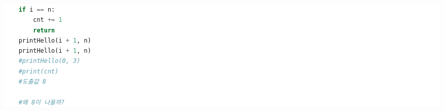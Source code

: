 ```python
    if i == n:
        cnt += 1
        return
    printHello(i + 1, n)
    printHello(i + 1, n)
    #printHello(0, 3)
    #print(cnt)
    #도출값 8
    
    #왜 8이 나올까?
```




